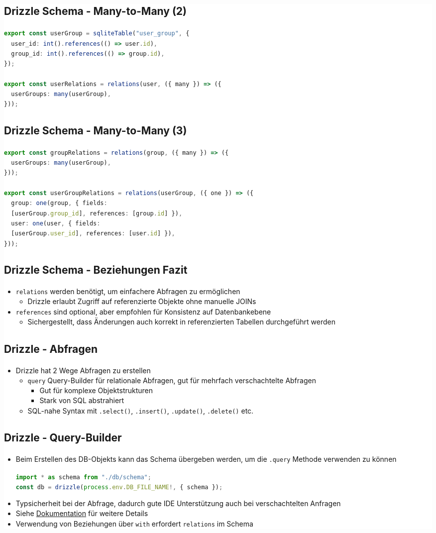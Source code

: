 ## Drizzle Schema - Many-to-Many (2)

```typescript
export const userGroup = sqliteTable("user_group", {
  user_id: int().references(() => user.id),
  group_id: int().references(() => group.id),
});

export const userRelations = relations(user, ({ many }) => ({
  userGroups: many(userGroup),
}));


```

## Drizzle Schema - Many-to-Many (3)

```typescript
export const groupRelations = relations(group, ({ many }) => ({
  userGroups: many(userGroup),
}));

export const userGroupRelations = relations(userGroup, ({ one }) => ({
  group: one(group, { fields: 
  [userGroup.group_id], references: [group.id] }),
  user: one(user, { fields: 
  [userGroup.user_id], references: [user.id] }),
}));
```

## Drizzle Schema - Beziehungen Fazit

- `relations` werden benötigt, um einfachere Abfragen zu ermöglichen
  - Drizzle erlaubt Zugriff auf referenzierte Objekte ohne manuelle JOINs
- `references` sind optional, aber empfohlen für Konsistenz auf Datenbankebene
  - Sichergestellt, dass Änderungen auch korrekt in referenzierten Tabellen durchgeführt werden


## Drizzle - Abfragen

- Drizzle hat 2 Wege Abfragen zu erstellen
  - `query` Query-Builder für relationale Abfragen, gut für mehrfach verschachtelte Abfragen
    - Gut für komplexe Objektstrukturen
    - Stark von SQL abstrahiert
  - SQL-nahe Syntax mit `.select()`, `.insert()`, `.update()`, `.delete()` etc.

## Drizzle - Query-Builder 

- Beim Erstellen des DB-Objekts kann das Schema übergeben werden, um die `.query` Methode verwenden zu können
  ```typescript
  import * as schema from "./db/schema";
  const db = drizzle(process.env.DB_FILE_NAME!, { schema });
  ```
- Typsicherheit bei der Abfrage, dadurch gute IDE Unterstützung auch bei verschachtelten Anfragen
- Siehe [Dokumentation](https://orm.drizzle.team/docs/rqb) für weitere Details
- Verwendung von Beziehungen über `with` erfordert `relations` im Schema
